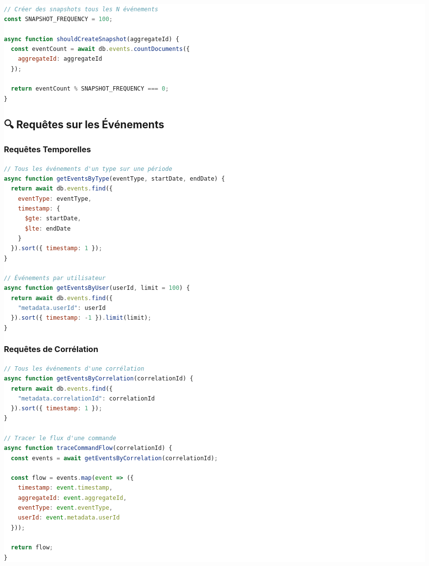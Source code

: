 ```javascript
// Créer des snapshots tous les N événements
const SNAPSHOT_FREQUENCY = 100;

async function shouldCreateSnapshot(aggregateId) {
  const eventCount = await db.events.countDocuments({
    aggregateId: aggregateId
  });
  
  return eventCount % SNAPSHOT_FREQUENCY === 0;
}
```

## 🔍 **Requêtes sur les Événements**

### **Requêtes Temporelles**

```javascript
// Tous les événements d'un type sur une période
async function getEventsByType(eventType, startDate, endDate) {
  return await db.events.find({
    eventType: eventType,
    timestamp: {
      $gte: startDate,
      $lte: endDate
    }
  }).sort({ timestamp: 1 });
}

// Événements par utilisateur
async function getEventsByUser(userId, limit = 100) {
  return await db.events.find({
    "metadata.userId": userId
  }).sort({ timestamp: -1 }).limit(limit);
}
```

### **Requêtes de Corrélation**

```javascript
// Tous les événements d'une corrélation
async function getEventsByCorrelation(correlationId) {
  return await db.events.find({
    "metadata.correlationId": correlationId
  }).sort({ timestamp: 1 });
}

// Tracer le flux d'une commande
async function traceCommandFlow(correlationId) {
  const events = await getEventsByCorrelation(correlationId);
  
  const flow = events.map(event => ({
    timestamp: event.timestamp,
    aggregateId: event.aggregateId,
    eventType: event.eventType,
    userId: event.metadata.userId
  }));
  
  return flow;
}
```
